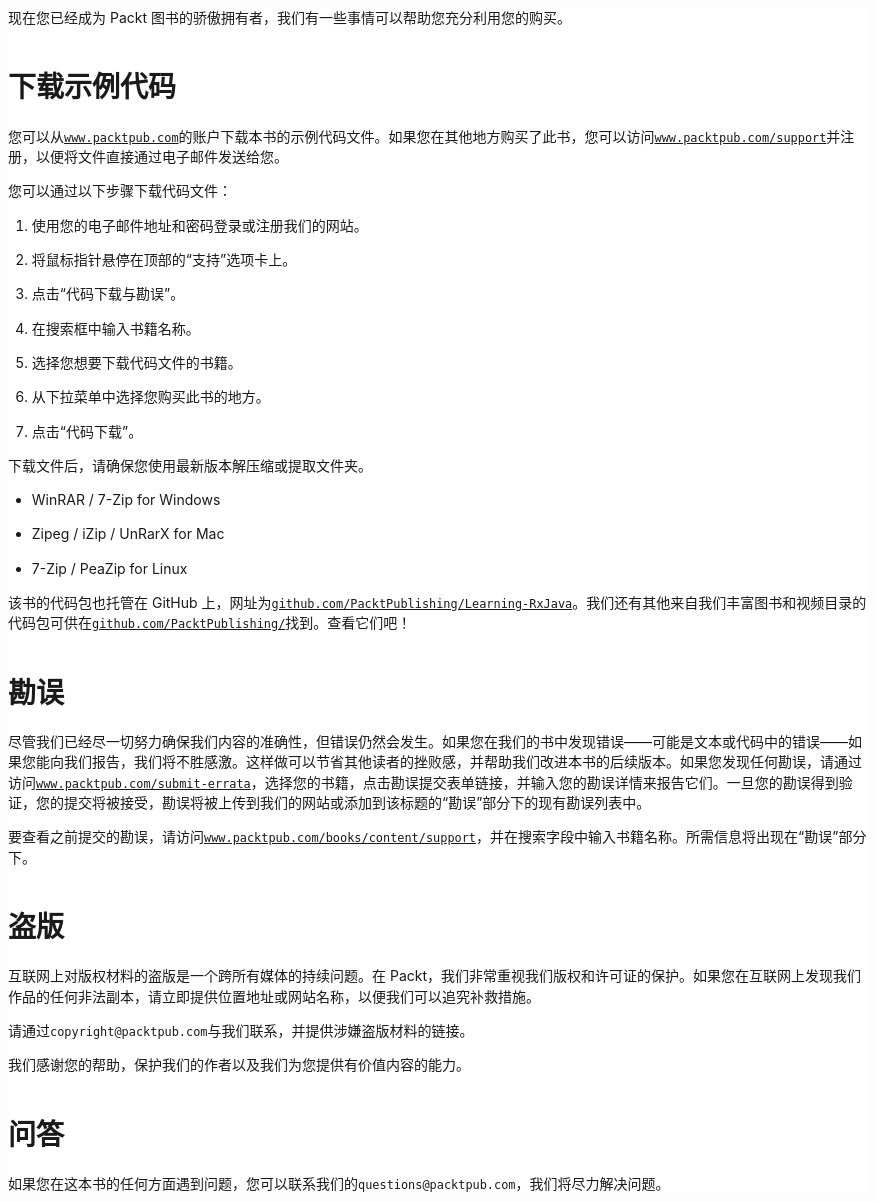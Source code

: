 现在您已经成为 Packt 图书的骄傲拥有者，我们有一些事情可以帮助您充分利用您的购买。

# 下载示例代码

您可以从[`www.packtpub.com`](http://www.packtpub.com)的账户下载本书的示例代码文件。如果您在其他地方购买了此书，您可以访问[`www.packtpub.com/support`](http://www.packtpub.com/support)并注册，以便将文件直接通过电子邮件发送给您。

您可以通过以下步骤下载代码文件：

1.  使用您的电子邮件地址和密码登录或注册我们的网站。

1.  将鼠标指针悬停在顶部的“支持”选项卡上。

1.  点击“代码下载与勘误”。

1.  在搜索框中输入书籍名称。

1.  选择您想要下载代码文件的书籍。

1.  从下拉菜单中选择您购买此书的地方。

1.  点击“代码下载”。

下载文件后，请确保您使用最新版本解压缩或提取文件夹。

+   WinRAR / 7-Zip for Windows

+   Zipeg / iZip / UnRarX for Mac

+   7-Zip / PeaZip for Linux

该书的代码包也托管在 GitHub 上，网址为[`github.com/PacktPublishing/Learning-RxJava`](https://github.com/PacktPublishing/Learning-RxJava)。我们还有其他来自我们丰富图书和视频目录的代码包可供在[`github.com/PacktPublishing/`](https://github.com/PacktPublishing/)找到。查看它们吧！

# 勘误

尽管我们已经尽一切努力确保我们内容的准确性，但错误仍然会发生。如果您在我们的书中发现错误——可能是文本或代码中的错误——如果您能向我们报告，我们将不胜感激。这样做可以节省其他读者的挫败感，并帮助我们改进本书的后续版本。如果您发现任何勘误，请通过访问[`www.packtpub.com/submit-errata`](http://www.packtpub.com/submit-errata)，选择您的书籍，点击勘误提交表单链接，并输入您的勘误详情来报告它们。一旦您的勘误得到验证，您的提交将被接受，勘误将被上传到我们的网站或添加到该标题的“勘误”部分下的现有勘误列表中。

要查看之前提交的勘误，请访问[`www.packtpub.com/books/content/support`](https://www.packtpub.com/books/content/support)，并在搜索字段中输入书籍名称。所需信息将出现在“勘误”部分下。

# 盗版

互联网上对版权材料的盗版是一个跨所有媒体的持续问题。在 Packt，我们非常重视我们版权和许可证的保护。如果您在互联网上发现我们作品的任何非法副本，请立即提供位置地址或网站名称，以便我们可以追究补救措施。

请通过`copyright@packtpub.com`与我们联系，并提供涉嫌盗版材料的链接。

我们感谢您的帮助，保护我们的作者以及我们为您提供有价值内容的能力。

# 问答

如果您在这本书的任何方面遇到问题，您可以联系我们的`questions@packtpub.com`，我们将尽力解决问题。
